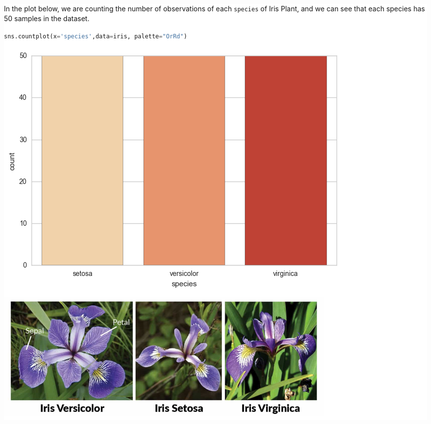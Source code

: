 In the plot below, we are counting the number of observations of each `species` of Iris Plant, and we can see that each species has 50 samples in the dataset.


```python
sns.countplot(x='species',data=iris, palette="OrRd")
```

![png](../images/seaborn/output_28_1.png)
<img src="../images/seaborn/iris-machinelearning.png" width="650" height="250" />
